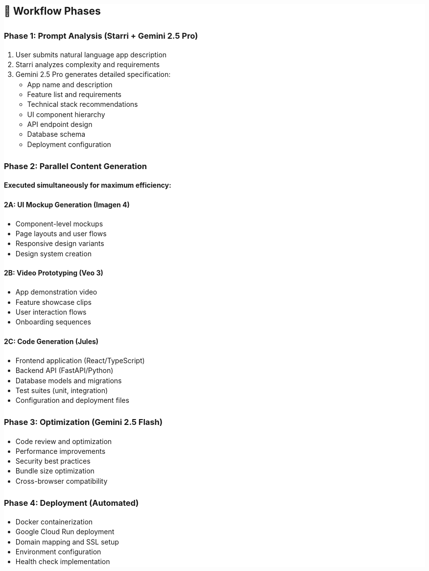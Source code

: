## 🔄 Workflow Phases

### Phase 1: Prompt Analysis (Starri + Gemini 2.5 Pro)
1. User submits natural language app description
2. Starri analyzes complexity and requirements
3. Gemini 2.5 Pro generates detailed specification:
   - App name and description
   - Feature list and requirements
   - Technical stack recommendations
   - UI component hierarchy
   - API endpoint design
   - Database schema
   - Deployment configuration

### Phase 2: Parallel Content Generation
**Executed simultaneously for maximum efficiency:**

#### 2A: UI Mockup Generation (Imagen 4)
- Component-level mockups
- Page layouts and user flows
- Responsive design variants
- Design system creation

#### 2B: Video Prototyping (Veo 3)
- App demonstration video
- Feature showcase clips
- User interaction flows
- Onboarding sequences

#### 2C: Code Generation (Jules)
- Frontend application (React/TypeScript)
- Backend API (FastAPI/Python)
- Database models and migrations
- Test suites (unit, integration)
- Configuration and deployment files

### Phase 3: Optimization (Gemini 2.5 Flash)
- Code review and optimization
- Performance improvements
- Security best practices
- Bundle size optimization
- Cross-browser compatibility

### Phase 4: Deployment (Automated)
- Docker containerization
- Google Cloud Run deployment
- Domain mapping and SSL setup
- Environment configuration
- Health check implementation

